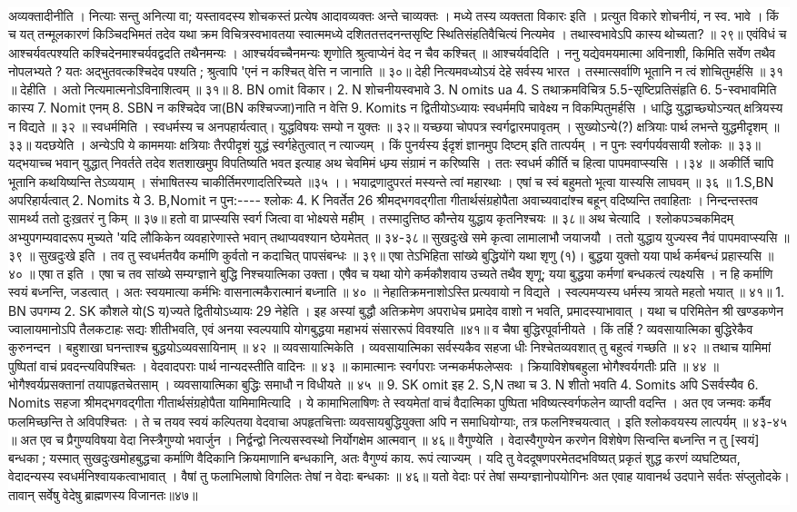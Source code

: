अव्यक्तादीनीति । नित्याः सन्तु अनित्या वा; यस्तावदस्य शोचकस्तं प्रत्येष आदावव्यक्तः अन्ते चाव्यक्तः । मध्ये तस्य व्यक्तता विकारः इति । प्रत्युत विकारे शोचनीयं, न स्व. भावे । किं च यत् तन्मूलकारणं किञ्चिदभिमतं तदेव यथा क्रम विचित्रस्वभावतया स्वात्ममध्ये दशिततत्तदनन्तसृष्टि स्थितिसंहतिवैचित्यं नित्यमेव । तथास्वभावेऽपि कास्य थोच्यता? ॥ २९॥ एवंविधं च 
आश्चर्यवत्पश्यति कश्चिदेनमाश्चर्यवद्वदति तथैनमन्यः । आश्चर्यवच्चैनमन्यः शृणोति श्रुत्वाप्येनं वेद न चैव कश्चित् ॥ 
आश्चर्यवदिति । ननु यद्येवमयमात्मा अविनाशी, किमिति सर्वेण तथैव नोपलभ्यते ? यतः अद्भुतवत्कश्चिदेव पश्यति ; श्रुत्वापि 'एनं न कश्चित् वेत्ति न जानाति ॥ ३०॥ 
देही नित्यमवध्योऽयं देहे सर्वस्य भारत । 
तस्मात्सर्वाणि भूतानि न त्वं शोचितुमर्हसि ॥ ३१ ॥ देहीति । अतो नित्यमात्मनोऽविनाशित्वम् ॥ ३१॥ 
8. BN omit विकार। 2. N शोचनीयस्वभावे 3. N omits ua 4. S तथाक्रमविचित्र 5.5-सृष्टिप्रतिसंहृति 6. 5-स्वभावमिति कास्य 7. Nomit एनम् 8. SBN न कश्चिदेव जा(BN कश्चिज्जा)नाति न वेत्ति 9. Komits न 
द्वितीयोऽध्यायः स्वधर्ममपि चावेक्ष्य न विकम्पितुमर्हसि । धाद्धि युद्धाच्छ्योऽन्यत् क्षत्रियस्य न विद्यते ॥ ३२ ॥ 
स्वधर्ममिति । स्वधर्मस्य च अनपहार्यत्वात्। युद्धविषयः सम्पो न युक्तः ॥ ३२॥ 
यच्छया चोपपत्र स्वर्गद्वारमपावृतम् । सुख्योऽन्ये(?) क्षत्रियाः पार्थ लभन्ते युद्धमीदृशम् ॥ ३३॥ 
यदछयेति । अन्येऽपि ये काममयाः क्षत्रियाः तैरपीदृशं युद्धं स्वर्गहेतुत्वात् न त्याज्यम् । किं पुनर्यस्य ईदृशं ज्ञानमुप दिष्टम् इति तात्पर्यम् । न पुनः स्वर्गपर्यवसायी श्लोकः ॥ ३३॥ 
यद्भयाच्च भवान् युद्धात् निवर्तते तदेव शतशाखमुप विपतिष्यति भवत इत्याह 
अथ चेवमिमं धम्र्य संग्रामं न करिष्यसि । ततः स्वधर्म कीर्ति च हित्वा पापमवाप्स्यसि ।।३४ ॥ अकीर्ति चापि भूतानि कथयिष्यन्ति तेऽव्ययाम् । संभाषितस्य चाकीर्तिमरणादतिरिच्यते ॥३५ ।। भयाद्रणादुपरतं मस्यन्ते त्वां महारथाः । एषां च स्वं बहुमतो भूत्वा यास्यसि लाघवम् ॥ ३६ ॥ 
1.S,BN अपरिहार्यत्वात् 2. Nomits ये 3. B,Nomit न पुन:---- श्लोकः 4. K निवर्तेत 
26 
श्रीमद्भगवद्गीता गीतार्थसंग्रहोपैता अवाच्यवादांश्च बहून् वदिष्यन्ति तवाहिताः । निन्दन्तस्तव सामर्थ्य ततो दुःख़तरं नु किम् ॥ ३७॥ हतो वा प्राप्स्यसि स्वर्ग जित्वा वा भोक्ष्यसे महीम् । तस्मादुत्तिष्ठ कौन्तेय युद्धाय कृतनिश्चयः ॥ ३८॥ 
अथ चेत्यादि । श्लोकपञ्चकमिदम् अभ्युपगम्यवादरूप मुच्यते 'यदि लौकिकेन व्यवहारेणास्ते भवान् तथाप्यवश्यान ष्ठेयमेतत् ॥ ३४-३८॥ 
सुखदुःखे समे कृत्वा लामालाभौ जयाजयौ । ततो युद्धाय युज्यस्व नैवं पापमवाप्स्यसि ॥ ३९ ॥ 
सुखदुःखे इति । तव तु स्वधर्मतयैव कर्माणि कुर्वतो न कदाचित् पापसंबन्धः ॥ ३९॥ 
एषा तेऽभिहिता सांख्ये बुद्धियोंगे यथा शृणु (१)। बुद्धया युक्तो यया पार्थ कर्मबन्धं प्रहास्यसि ॥ ४० ॥ 
एषा त इति । एषा च तव सांख्ये सम्यग्ज्ञाने बुद्धि निश्चयात्मिका उक्ता। एषैव च यथा योगे कर्मकौशवाय उच्यते तथैव शृणू; यया बुद्धया कर्मणां बन्धकत्वं त्यक्ष्यसि । न हि कर्माणि स्वयं बध्नन्ति, जडत्वात् । अतः स्वयमात्या कर्मभिः वासनात्मकैरात्मानं बध्नाति ॥ ४० ॥ 
नेहातिक्रमनाशोऽस्ति प्रत्यवायो न विद्यते । स्वल्पमप्यस्य धर्मस्य त्रायते महतो भयात् ॥ ४१॥ 1. BN उपगम्य 2. SK कौशले यो(S य)ज्यते 
द्वितीयोऽध्यायः 
29 
नेहेति । इह अस्यां बुद्धौ अतिक्रमेण अपराधेच प्रमादेव वाशो न भवति, प्रमादस्याभावात् । यथा च परिमितेन श्री खण्डकणेन ज्वालायमानोऽपि तैलकटाहः सद्यः शीतीभवति, एवं अनया स्वल्पयापि योगबुद्धया महाभयं संसाररूपं विवश्यति ॥४१॥ 
व चैषा बुद्धिरपूर्वानीयते । किं तर्हि ? 
व्यवसायात्मिका बुद्धिरेकैव कुरुनन्दन । बहुशाखा घनन्ताश्च बुद्धयोऽव्यवसायिनाम् ॥ ४२ ॥ 
व्यवसायात्मिकेति । व्यवसायात्मिका सर्वस्यकैव सहजा धीः निश्चेतव्यवशात् तु बहुत्वं गच्छति ॥ ४२ ॥ 
तथाच 
यामिमां पुष्पितां वाचं प्रवदन्त्यविपश्चितः । वेदवादपराः पार्थ नान्यदस्तीति वादिनः ॥ ४३ ॥ कामात्मानः स्वर्गपराः जन्मकर्मफलेप्सवः । क्रियाविशेषबहुला भोगैश्वर्यगतीः प्रति ॥ ४४ ॥ 
भोगैश्वर्यप्रसक्तानां तयापहृतचेतसाम् । व्यवसायात्मिका बुद्धिः समाधौ न विधीयते ॥ ४५ ॥ 
9. SK omit इह 2. S,N तथा च 3. N शीतो भवति 4. Somits अपि 
Sसर्वस्यैव 6. Nomits सहजा 
श्रीमद्भगवद्गीता गीतार्थसंग्रहोपैता यामिमामित्यादि । ये कामाभिलाषिणः ते स्वयमेतां वाचं वैदात्मिका पुष्पिता भविष्यत्स्वर्गफलेन व्याप्ती वदन्ति । अत एव जन्मवः कर्मैव फलमिच्छन्ति ते अविपश्चितः । ते च तयव स्वयं कल्पितया वेदवाचा अपहृतचित्ताः व्यवसायबुद्धियुक्ता अपि न समाधियोग्याः, तत्र फलनिश्चयत्वात् । इति श्लोकवयस्य लात्पर्यम् ॥ ४३-४५ ॥ 
अत एव च 
प्रैगुण्यविषया वेदा निस्त्रैगुण्यो भवार्जुन । निर्द्वन्द्वो नित्यसस्वस्थो निर्योगक्षेम आत्मवान् ॥ ४६॥ 
वैगुण्येति । वेदास्वैगुण्येन करणेन विशेषेण सिन्वन्ति बध्नन्ति न तु [स्वयं] बन्धका ; यस्मात् सुखदुःखमोहबुद्धचा कर्माणि वैदिकानि क्रियमाणानि बन्धकानि, अतः वैगुण्यं काय. रूपं त्याज्यम् । यदि तु वेददूषणपरमेतदभविष्यत् प्रकृतं शुद्ध करणं व्यघटिष्यत, वेदादन्यस्य स्वधर्मनिश्वायकत्वाभावात् । वैषां तु फलाभिलाषो विगलितः तेषां न वेदाः बन्धकाः ॥ ४६॥ यतो वेदाः परं तेषां सम्यग्ज्ञानोपयोगिनः अत एवाह 
यावानर्थ उदपाने सर्वतः संप्लुतोदके। तावान् सर्वेषु वेदेषु ब्राह्मणस्य विजानतः॥४७॥ 